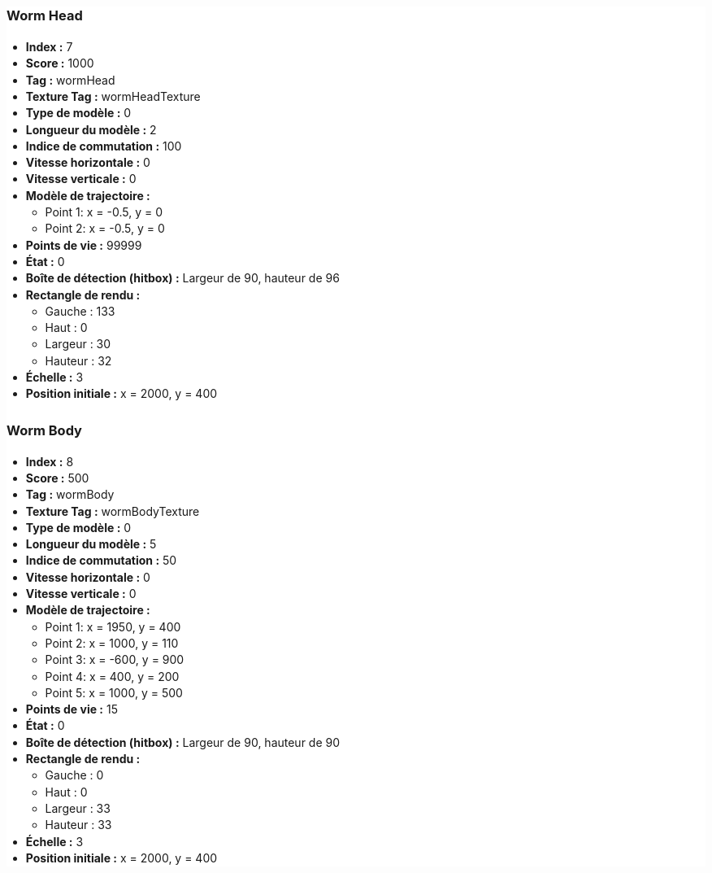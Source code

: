 ### Worm Head
- **Index :** 7
- **Score :** 1000
- **Tag :** wormHead
- **Texture Tag :** wormHeadTexture
- **Type de modèle :** 0
- **Longueur du modèle :** 2
- **Indice de commutation :** 100
- **Vitesse horizontale :** 0
- **Vitesse verticale :** 0
- **Modèle de trajectoire :** 
   - Point 1: x = -0.5, y = 0
   - Point 2: x = -0.5, y = 0
- **Points de vie :** 99999
- **État :** 0
- **Boîte de détection (hitbox) :** Largeur de 90, hauteur de 96
- **Rectangle de rendu :** 
   - Gauche : 133
   - Haut : 0
   - Largeur : 30
   - Hauteur : 32
- **Échelle :** 3
- **Position initiale :** x = 2000, y = 400

### Worm Body
- **Index :** 8
- **Score :** 500
- **Tag :** wormBody
- **Texture Tag :** wormBodyTexture
- **Type de modèle :** 0
- **Longueur du modèle :** 5
- **Indice de commutation :** 50
- **Vitesse horizontale :** 0
- **Vitesse verticale :** 0
- **Modèle de trajectoire :** 
   - Point 1: x = 1950, y = 400
   - Point 2: x = 1000, y = 110
   - Point 3: x = -600, y = 900
   - Point 4: x = 400, y = 200
   - Point 5: x = 1000, y = 500
- **Points de vie :** 15
- **État :** 0
- **Boîte de détection (hitbox) :** Largeur de 90, hauteur de 90
- **Rectangle de rendu :** 
   - Gauche : 0
   - Haut : 0
   - Largeur : 33
   - Hauteur : 33
- **Échelle :** 3
- **Position initiale :** x = 2000, y = 400
